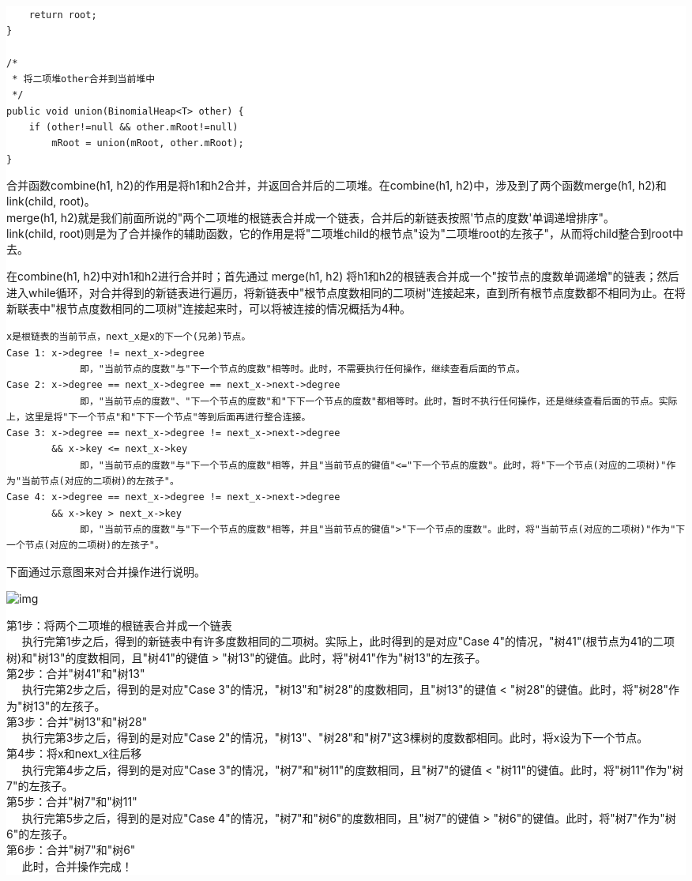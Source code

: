         return root;
    }

    /*
     * 将二项堆other合并到当前堆中
     */
    public void union(BinomialHeap<T> other) {
        if (other!=null && other.mRoot!=null)
            mRoot = union(mRoot, other.mRoot);
    }

合并函数combine(h1, h2)的作用是将h1和h2合并，并返回合并后的二项堆。在combine(h1, h2)中，涉及到了两个函数merge(h1, h2)和link(child, root)。  
merge(h1, h2)就是我们前面所说的"两个二项堆的根链表合并成一个链表，合并后的新链表按照'节点的度数'单调递增排序"。  
link(child, root)则是为了合并操作的辅助函数，它的作用是将"二项堆child的根节点"设为"二项堆root的左孩子"，从而将child整合到root中去。

在combine(h1, h2)中对h1和h2进行合并时；首先通过 merge(h1, h2) 将h1和h2的根链表合并成一个"按节点的度数单调递增"的链表；然后进入while循环，对合并得到的新链表进行遍历，将新链表中"根节点度数相同的二项树"连接起来，直到所有根节点度数都不相同为止。在将新联表中"根节点度数相同的二项树"连接起来时，可以将被连接的情况概括为4种。

    x是根链表的当前节点，next_x是x的下一个(兄弟)节点。
    Case 1: x->degree != next_x->degree
                 即，"当前节点的度数"与"下一个节点的度数"相等时。此时，不需要执行任何操作，继续查看后面的节点。
    Case 2: x->degree == next_x->degree == next_x->next->degree
                 即，"当前节点的度数"、"下一个节点的度数"和"下下一个节点的度数"都相等时。此时，暂时不执行任何操作，还是继续查看后面的节点。实际上，这里是将"下一个节点"和"下下一个节点"等到后面再进行整合连接。
    Case 3: x->degree == next_x->degree != next_x->next->degree
            && x->key <= next_x->key
                 即，"当前节点的度数"与"下一个节点的度数"相等，并且"当前节点的键值"<="下一个节点的度数"。此时，将"下一个节点(对应的二项树)"作为"当前节点(对应的二项树)的左孩子"。
    Case 4: x->degree == next_x->degree != next_x->next->degree
            && x->key > next_x->key
                 即，"当前节点的度数"与"下一个节点的度数"相等，并且"当前节点的键值">"下一个节点的度数"。此时，将"当前节点(对应的二项树)"作为"下一个节点(对应的二项树)的左孩子"。



下面通过示意图来对合并操作进行说明。

![img](/media/pic/datastruct_algrithm/heap/binomial/04.jpg)


第1步：将两个二项堆的根链表合并成一个链表  
 &nbsp;&nbsp;&nbsp;&nbsp;  执行完第1步之后，得到的新链表中有许多度数相同的二项树。实际上，此时得到的是对应"Case 4"的情况，"树41"(根节点为41的二项树)和"树13"的度数相同，且"树41"的键值 > "树13"的键值。此时，将"树41"作为"树13"的左孩子。  
第2步：合并"树41"和"树13"  
 &nbsp;&nbsp;&nbsp;&nbsp; 执行完第2步之后，得到的是对应"Case 3"的情况，"树13"和"树28"的度数相同，且"树13"的键值 < "树28"的键值。此时，将"树28"作为"树13"的左孩子。  
第3步：合并"树13"和"树28"  
 &nbsp;&nbsp;&nbsp;&nbsp; 执行完第3步之后，得到的是对应"Case 2"的情况，"树13"、"树28"和"树7"这3棵树的度数都相同。此时，将x设为下一个节点。  
第4步：将x和next_x往后移  
 &nbsp;&nbsp;&nbsp;&nbsp; 执行完第4步之后，得到的是对应"Case 3"的情况，"树7"和"树11"的度数相同，且"树7"的键值 < "树11"的键值。此时，将"树11"作为"树7"的左孩子。  
第5步：合并"树7"和"树11"  
 &nbsp;&nbsp;&nbsp;&nbsp; 执行完第5步之后，得到的是对应"Case 4"的情况，"树7"和"树6"的度数相同，且"树7"的键值 > "树6"的键值。此时，将"树7"作为"树6"的左孩子。  
第6步：合并"树7"和"树6"  
 &nbsp;&nbsp;&nbsp;&nbsp; 此时，合并操作完成！
